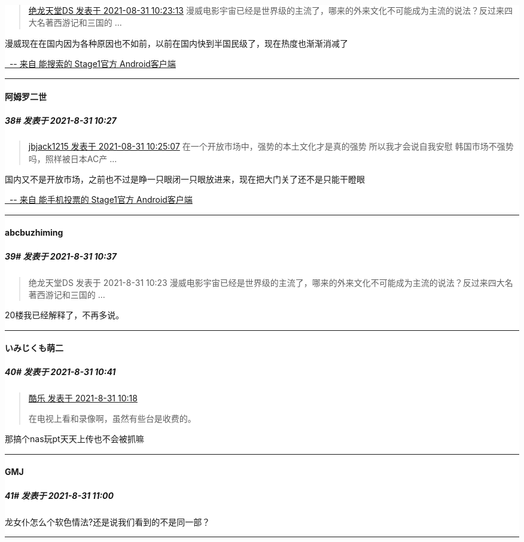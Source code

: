 
<blockquote><a href="httphttps://bbs.saraba1st.com/2b/forum.php?mod=redirect&amp;goto=findpost&amp;pid=52566083&amp;ptid=2023680" target="_blank">绝龙天堂DS 发表于 2021-08-31 10:23:13</a>
漫威电影宇宙已经是世界级的主流了，哪来的外来文化不可能成为主流的说法？反过来四大名著西游记和三国的 ...</blockquote>漫威现在在国内因为各种原因也不如前，以前在国内快到半国民级了，现在热度也渐渐消减了

[  -- 来自 能搜索的 Stage1官方 Android客户端](https://www.coolapk.com/apk/140634)


*****

####  阿姆罗二世  
##### 38#       发表于 2021-8-31 10:27


<blockquote><a href="httphttps://bbs.saraba1st.com/2b/forum.php?mod=redirect&amp;goto=findpost&amp;pid=52566111&amp;ptid=2023680" target="_blank">jbjack1215 发表于 2021-08-31 10:25:07</a>
在一个开放市场中，强势的本土文化才是真的强势
所以我才会说自我安慰
韩国市场不强势吗，照样被日本AC产 ...</blockquote>国内又不是开放市场，之前也不过是睁一只眼闭一只眼放进来，现在把大门关了还不是只能干瞪眼

[  -- 来自 能手机投票的 Stage1官方 Android客户端](https://www.coolapk.com/apk/140634)


*****

####  abcbuzhiming  
##### 39#       发表于 2021-8-31 10:37


<blockquote>绝龙天堂DS 发表于 2021-8-31 10:23
漫威电影宇宙已经是世界级的主流了，哪来的外来文化不可能成为主流的说法？反过来四大名著西游记和三国的 ...</blockquote>
20楼我已经解释了，不再多说。


*****

####  いみじくも萌二  
##### 40#       发表于 2021-8-31 10:41


<blockquote><a href="httphttps://bbs.saraba1st.com/2b/forum.php?mod=redirect&amp;goto=findpost&amp;pid=52566014&amp;ptid=2023680" target="_blank">酷乐 发表于 2021-8-31 10:18</a>

在电视上看和录像啊，虽然有些台是收费的。</blockquote>
那搞个nas玩pt天天上传也不会被抓嘛


*****

####  GMJ  
##### 41#       发表于 2021-8-31 11:00


龙女仆怎么个软色情法?还是说我们看到的不是同一部？


*****
